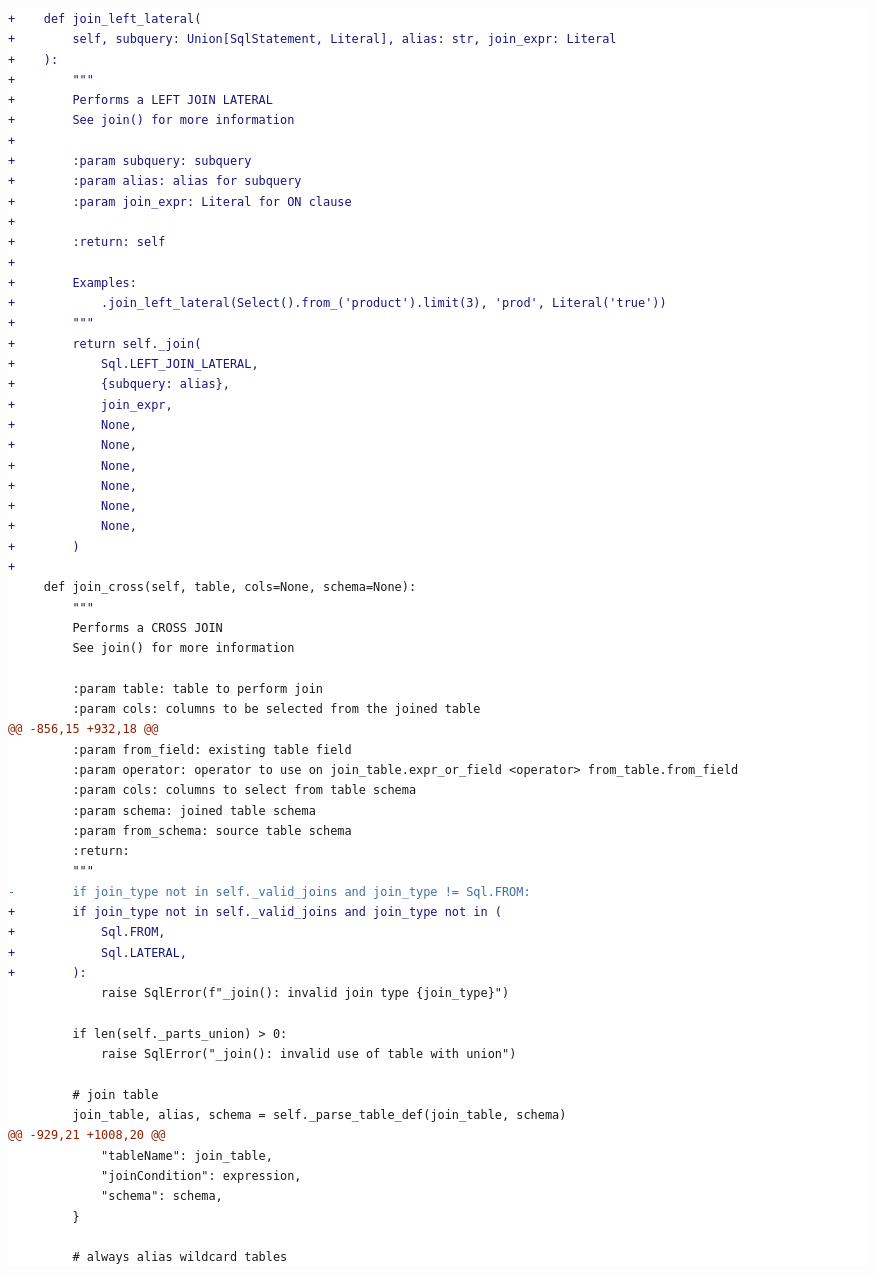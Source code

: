 ```diff
+    def join_left_lateral(
+        self, subquery: Union[SqlStatement, Literal], alias: str, join_expr: Literal
+    ):
+        """
+        Performs a LEFT JOIN LATERAL
+        See join() for more information
+
+        :param subquery: subquery
+        :param alias: alias for subquery
+        :param join_expr: Literal for ON clause
+
+        :return: self
+
+        Examples:
+            .join_left_lateral(Select().from_('product').limit(3), 'prod', Literal('true'))
+        """
+        return self._join(
+            Sql.LEFT_JOIN_LATERAL,
+            {subquery: alias},
+            join_expr,
+            None,
+            None,
+            None,
+            None,
+            None,
+            None,
+        )
+
     def join_cross(self, table, cols=None, schema=None):
         """
         Performs a CROSS JOIN
         See join() for more information
 
         :param table: table to perform join
         :param cols: columns to be selected from the joined table
@@ -856,15 +932,18 @@
         :param from_field: existing table field
         :param operator: operator to use on join_table.expr_or_field <operator> from_table.from_field
         :param cols: columns to select from table schema
         :param schema: joined table schema
         :param from_schema: source table schema
         :return:
         """
-        if join_type not in self._valid_joins and join_type != Sql.FROM:
+        if join_type not in self._valid_joins and join_type not in (
+            Sql.FROM,
+            Sql.LATERAL,
+        ):
             raise SqlError(f"_join(): invalid join type {join_type}")
 
         if len(self._parts_union) > 0:
             raise SqlError("_join(): invalid use of table with union")
 
         # join table
         join_table, alias, schema = self._parse_table_def(join_table, schema)
@@ -929,21 +1008,20 @@
             "tableName": join_table,
             "joinCondition": expression,
             "schema": schema,
         }
 
         # always alias wildcard tables
```